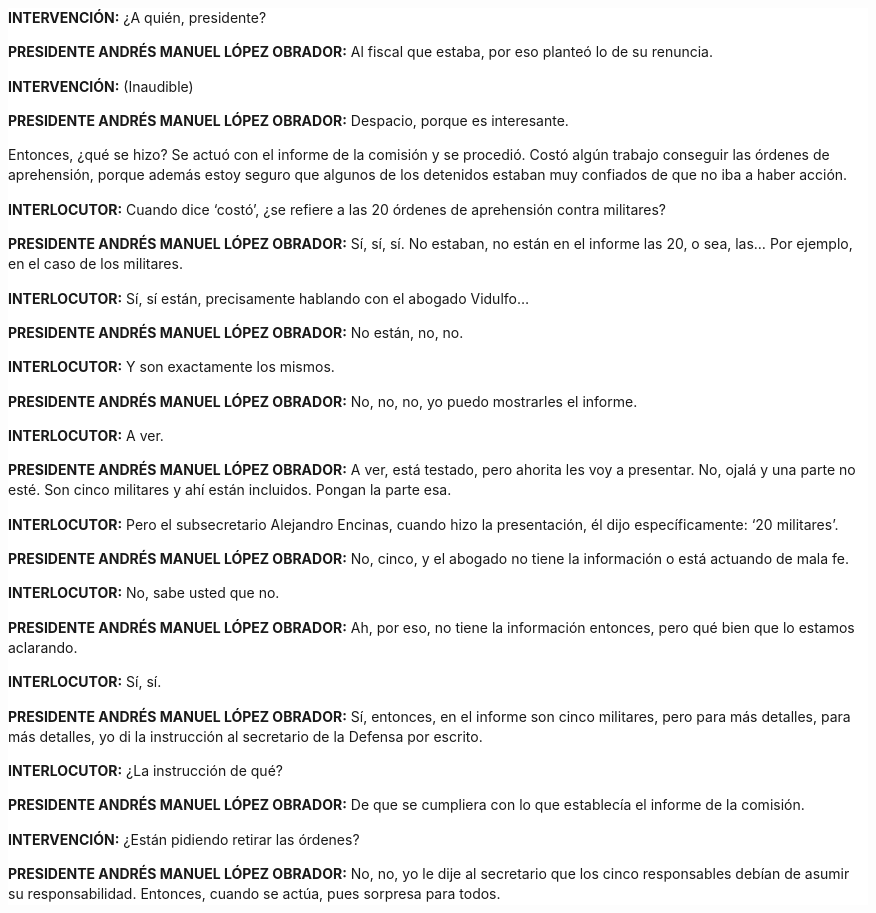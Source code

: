 **INTERVENCIÓN:** ¿A quién, presidente?

**PRESIDENTE ANDRÉS MANUEL LÓPEZ OBRADOR:** Al fiscal que estaba, por eso
planteó lo de su renuncia.

**INTERVENCIÓN:** (Inaudible)

**PRESIDENTE ANDRÉS MANUEL LÓPEZ OBRADOR:** Despacio, porque es interesante.

Entonces, ¿qué se hizo? Se actuó con el informe de la comisión y se procedió.
Costó algún trabajo conseguir las órdenes de aprehensión, porque además estoy
seguro que algunos de los detenidos estaban muy confiados de que no iba a
haber acción.

**INTERLOCUTOR:** Cuando dice ‘costó’, ¿se refiere a las 20 órdenes de
aprehensión contra militares?

**PRESIDENTE ANDRÉS MANUEL LÓPEZ OBRADOR:** Sí, sí, sí. No estaban, no están
en el informe las 20, o sea, las… Por ejemplo, en el caso de los militares.

**INTERLOCUTOR:** Sí, sí están, precisamente hablando con el abogado Vidulfo…

**PRESIDENTE ANDRÉS MANUEL LÓPEZ OBRADOR:** No están, no, no.

**INTERLOCUTOR:** Y son exactamente los mismos.

**PRESIDENTE ANDRÉS MANUEL LÓPEZ OBRADOR:** No, no, no, yo puedo mostrarles el
informe.

**INTERLOCUTOR:** A ver.

**PRESIDENTE ANDRÉS MANUEL LÓPEZ OBRADOR:** A ver, está testado, pero ahorita
les voy a presentar. No, ojalá y una parte no esté. Son cinco militares y ahí
están incluidos. Pongan la parte esa.

**INTERLOCUTOR:** Pero el subsecretario Alejandro Encinas, cuando hizo la
presentación, él dijo específicamente: ‘20 militares’.

**PRESIDENTE ANDRÉS MANUEL LÓPEZ OBRADOR:** No, cinco, y el abogado no tiene
la información o está actuando de mala fe.

**INTERLOCUTOR:** No, sabe usted que no.

**PRESIDENTE ANDRÉS MANUEL LÓPEZ OBRADOR:** Ah, por eso, no tiene la
información entonces, pero qué bien que lo estamos aclarando.

**INTERLOCUTOR:** Sí, sí.

**PRESIDENTE ANDRÉS MANUEL LÓPEZ OBRADOR:** Sí, entonces, en el informe son
cinco militares, pero para más detalles, para más detalles, yo di la
instrucción al secretario de la Defensa por escrito.

**INTERLOCUTOR:** ¿La instrucción de qué?

**PRESIDENTE ANDRÉS MANUEL LÓPEZ OBRADOR:** De que se cumpliera con lo que
establecía el informe de la comisión.

**INTERVENCIÓN:** ¿Están pidiendo retirar las órdenes?

**PRESIDENTE ANDRÉS MANUEL LÓPEZ OBRADOR:** No, no, yo le dije al secretario
que los cinco responsables debían de asumir su responsabilidad. Entonces,
cuando se actúa, pues sorpresa para todos.
